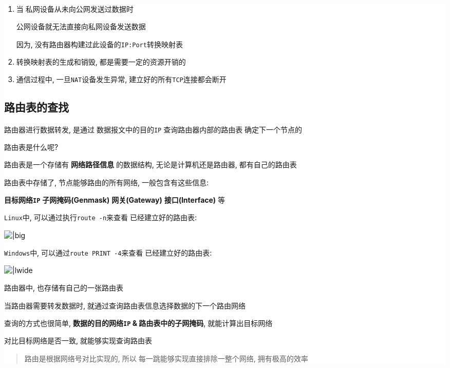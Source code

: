1. 当 私网设备从未向公网发送过数据时

    公网设备就无法直接向私网设备发送数据

    因为, 没有路由器构建过此设备的`IP:Port`转换映射表

2. 转换映射表的生成和销毁, 都是需要一定的资源开销的

3. 通信过程中, 一旦`NAT`设备发生异常, 建立好的所有`TCP`连接都会断开

## 路由表的查找

路由器进行数据转发, 是通过 数据报文中的目的`IP` 查询路由器内部的路由表 确定下一个节点的

路由表是什么呢?

路由表是一个存储有 **网络路径信息** 的数据结构, 无论是计算机还是路由器, 都有自己的路由表

路由表中存储了, 节点能够路由的所有网络, 一般包含有这些信息: 

**目标网络`IP`** **子网掩码(Genmask)** **网关(Gateway)** **接口(Interface)** 等

`Linux`中, 可以通过执行`route -n`来查看 已经建立好的路由表:

![|big](https://dxyt-july-image.oss-cn-beijing.aliyuncs.com/202411281715093.webp)

`Windows`中, 可以通过`route PRINT -4`来查看 已经建立好的路由表:

![|lwide](https://dxyt-july-image.oss-cn-beijing.aliyuncs.com/202411281846951.webp)

路由器中, 也存储有自己的一张路由表

当路由器需要转发数据时, 就通过查询路由表信息选择数据的下一个路由网络

查询的方式也很简单, **数据的目的网络`IP` & 路由表中的子网掩码**, 就能计算出目标网络

对比目标网络是否一致, 就能够实现查询路由表

> 路由是根据网络号对比实现的, 所以 每一跳能够实现直接排除一整个网络, 拥有极高的效率
